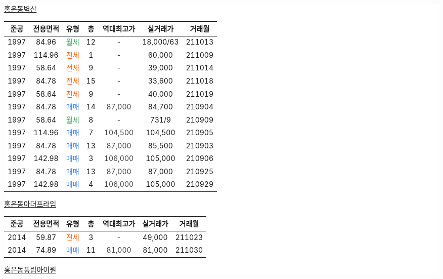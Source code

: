 [홍은동벽산](https://search.naver.com/search.naver?query=%EC%84%9C%EC%9A%B8%ED%8A%B9%EB%B3%84%EC%8B%9C+%EC%84%9C%EB%8C%80%EB%AC%B8%EA%B5%AC+%ED%99%8D%EC%9D%80%EB%8F%99+%ED%99%8D%EC%9D%80%EB%8F%99%EB%B2%BD%EC%82%B0)

|준공|전용면적|유형|층|역대최고가|실거래가|거래월|
|:---:|:---:|:---:|:---:|:---:|:---:|:---:|
|1997|84.96|<span style="color:#34a853">월세</span>|12|<span style="color:#444444">-</span>|18,000/63|211013|
|1997|114.96|<span style="color:#ff5a00">전세</span>|1|<span style="color:#444444">-</span>|60,000|211009|
|1997|58.64|<span style="color:#ff5a00">전세</span>|9|<span style="color:#444444">-</span>|39,000|211014|
|1997|84.78|<span style="color:#ff5a00">전세</span>|15|<span style="color:#444444">-</span>|33,600|211018|
|1997|58.64|<span style="color:#ff5a00">전세</span>|9|<span style="color:#444444">-</span>|40,000|211019|
|1997|84.78|<span style="color:#4285f3">매매</span>|14|<span style="color:#444444">87,000</span>|84,700|210904|
|1997|58.64|<span style="color:#34a853">월세</span>|8|<span style="color:#444444">-</span>|731/9|210909|
|1997|114.96|<span style="color:#4285f3">매매</span>|7|<span style="color:#444444">104,500</span>|104,500|210905|
|1997|84.78|<span style="color:#4285f3">매매</span>|13|<span style="color:#444444">87,000</span>|85,500|210903|
|1997|142.98|<span style="color:#4285f3">매매</span>|3|<span style="color:#444444">106,000</span>|105,000|210906|
|1997|84.78|<span style="color:#4285f3">매매</span>|13|<span style="color:#444444">87,000</span>|87,000|210925|
|1997|142.98|<span style="color:#4285f3">매매</span>|4|<span style="color:#444444">106,000</span>|105,000|210929|


<script async src="//pagead2.googlesyndication.com/pagead/js/adsbygoogle.js"></script>

<ins class="adsbygoogle"
     style="display:block"
     data-ad-client="ca-pub-2446590836940007"
     data-ad-slot="1659523306"
     data-ad-format="auto"
     data-full-width-responsive="true"></ins>
<script>
(adsbygoogle = window.adsbygoogle || []).push({});
</script>


[홍은동아더프라임](https://search.naver.com/search.naver?query=%EC%84%9C%EC%9A%B8%ED%8A%B9%EB%B3%84%EC%8B%9C+%EC%84%9C%EB%8C%80%EB%AC%B8%EA%B5%AC+%ED%99%8D%EC%9D%80%EB%8F%99+%ED%99%8D%EC%9D%80%EB%8F%99%EC%95%84%EB%8D%94%ED%94%84%EB%9D%BC%EC%9E%84)

|준공|전용면적|유형|층|역대최고가|실거래가|거래월|
|:---:|:---:|:---:|:---:|:---:|:---:|:---:|
|2014|59.87|<span style="color:#ff5a00">전세</span>|3|<span style="color:#444444">-</span>|49,000|211023|
|2014|74.89|<span style="color:#4285f3">매매</span>|11|<span style="color:#444444">81,000</span>|81,000|211030|

[홍은동풍림아이원](https://search.naver.com/search.naver?query=%EC%84%9C%EC%9A%B8%ED%8A%B9%EB%B3%84%EC%8B%9C+%EC%84%9C%EB%8C%80%EB%AC%B8%EA%B5%AC+%ED%99%8D%EC%9D%80%EB%8F%99+%ED%99%8D%EC%9D%80%EB%8F%99%ED%92%8D%EB%A6%BC%EC%95%84%EC%9D%B4%EC%9B%90)

